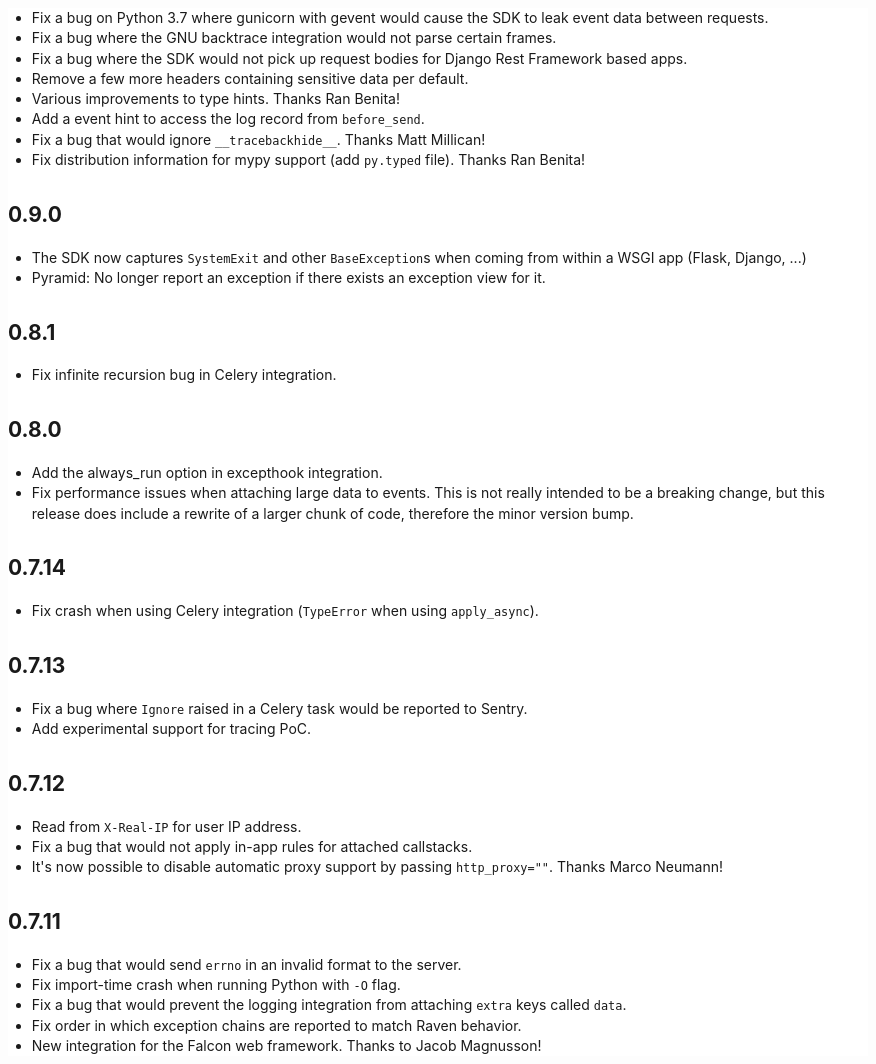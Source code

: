 * Fix a bug on Python 3.7 where gunicorn with gevent would cause the SDK to
  leak event data between requests.
* Fix a bug where the GNU backtrace integration would not parse certain frames.
* Fix a bug where the SDK would not pick up request bodies for Django Rest
  Framework based apps.
* Remove a few more headers containing sensitive data per default.
* Various improvements to type hints. Thanks Ran Benita!
* Add a event hint to access the log record from `before_send`.
* Fix a bug that would ignore `__tracebackhide__`. Thanks Matt Millican!
* Fix distribution information for mypy support (add `py.typed` file). Thanks
  Ran Benita!

## 0.9.0

* The SDK now captures `SystemExit` and other `BaseException`s when coming from
  within a WSGI app (Flask, Django, ...)
* Pyramid: No longer report an exception if there exists an exception view for
  it.

## 0.8.1

* Fix infinite recursion bug in Celery integration.

## 0.8.0

* Add the always_run option in excepthook integration.
* Fix performance issues when attaching large data to events. This is not
  really intended to be a breaking change, but this release does include a
  rewrite of a larger chunk of code, therefore the minor version bump.

## 0.7.14

* Fix crash when using Celery integration (`TypeError` when using
  `apply_async`).

## 0.7.13

* Fix a bug where `Ignore` raised in a Celery task would be reported to Sentry.
* Add experimental support for tracing PoC.

## 0.7.12

* Read from `X-Real-IP` for user IP address.
* Fix a bug that would not apply in-app rules for attached callstacks.
* It's now possible to disable automatic proxy support by passing
  `http_proxy=""`. Thanks Marco Neumann!

## 0.7.11

* Fix a bug that would send `errno` in an invalid format to the server.
* Fix import-time crash when running Python with `-O` flag.
* Fix a bug that would prevent the logging integration from attaching `extra`
  keys called `data`.
* Fix order in which exception chains are reported to match Raven behavior.
* New integration for the Falcon web framework. Thanks to Jacob Magnusson!
